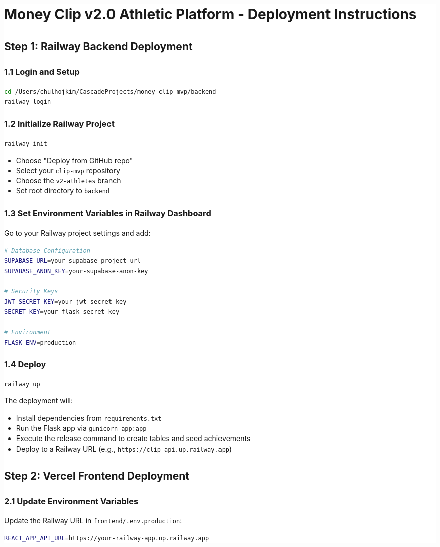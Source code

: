 # Money Clip v2.0 Athletic Platform - Deployment Instructions

## Step 1: Railway Backend Deployment

### 1.1 Login and Setup
```bash
cd /Users/chulhojkim/CascadeProjects/money-clip-mvp/backend
railway login
```

### 1.2 Initialize Railway Project
```bash
railway init
```
- Choose "Deploy from GitHub repo" 
- Select your `clip-mvp` repository
- Choose the `v2-athletes` branch
- Set root directory to `backend`

### 1.3 Set Environment Variables in Railway Dashboard
Go to your Railway project settings and add:

```bash
# Database Configuration
SUPABASE_URL=your-supabase-project-url
SUPABASE_ANON_KEY=your-supabase-anon-key

# Security Keys
JWT_SECRET_KEY=your-jwt-secret-key
SECRET_KEY=your-flask-secret-key

# Environment
FLASK_ENV=production
```

### 1.4 Deploy
```bash
railway up
```

The deployment will:
- Install dependencies from `requirements.txt`
- Run the Flask app via `gunicorn app:app`
- Execute the release command to create tables and seed achievements
- Deploy to a Railway URL (e.g., `https://clip-api.up.railway.app`)

## Step 2: Vercel Frontend Deployment

### 2.1 Update Environment Variables
Update the Railway URL in `frontend/.env.production`:
```bash
REACT_APP_API_URL=https://your-railway-app.up.railway.app
```

